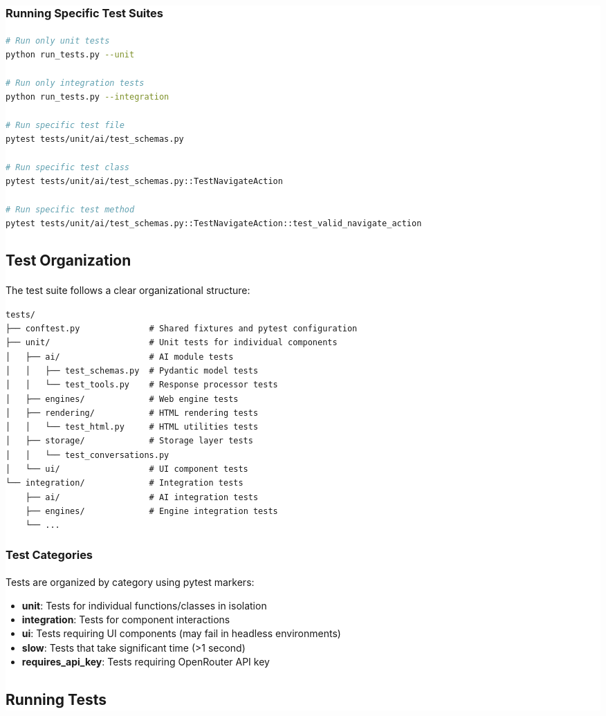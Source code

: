### Running Specific Test Suites

```bash
# Run only unit tests
python run_tests.py --unit

# Run only integration tests
python run_tests.py --integration

# Run specific test file
pytest tests/unit/ai/test_schemas.py

# Run specific test class
pytest tests/unit/ai/test_schemas.py::TestNavigateAction

# Run specific test method
pytest tests/unit/ai/test_schemas.py::TestNavigateAction::test_valid_navigate_action
```

## Test Organization

The test suite follows a clear organizational structure:

```
tests/
├── conftest.py              # Shared fixtures and pytest configuration
├── unit/                    # Unit tests for individual components
│   ├── ai/                  # AI module tests
│   │   ├── test_schemas.py  # Pydantic model tests
│   │   └── test_tools.py    # Response processor tests
│   ├── engines/             # Web engine tests
│   ├── rendering/           # HTML rendering tests
│   │   └── test_html.py     # HTML utilities tests
│   ├── storage/             # Storage layer tests
│   │   └── test_conversations.py
│   └── ui/                  # UI component tests
└── integration/             # Integration tests
    ├── ai/                  # AI integration tests
    ├── engines/             # Engine integration tests
    └── ...
```

### Test Categories

Tests are organized by category using pytest markers:

- **unit**: Tests for individual functions/classes in isolation
- **integration**: Tests for component interactions
- **ui**: Tests requiring UI components (may fail in headless environments)
- **slow**: Tests that take significant time (>1 second)
- **requires_api_key**: Tests requiring OpenRouter API key

## Running Tests
